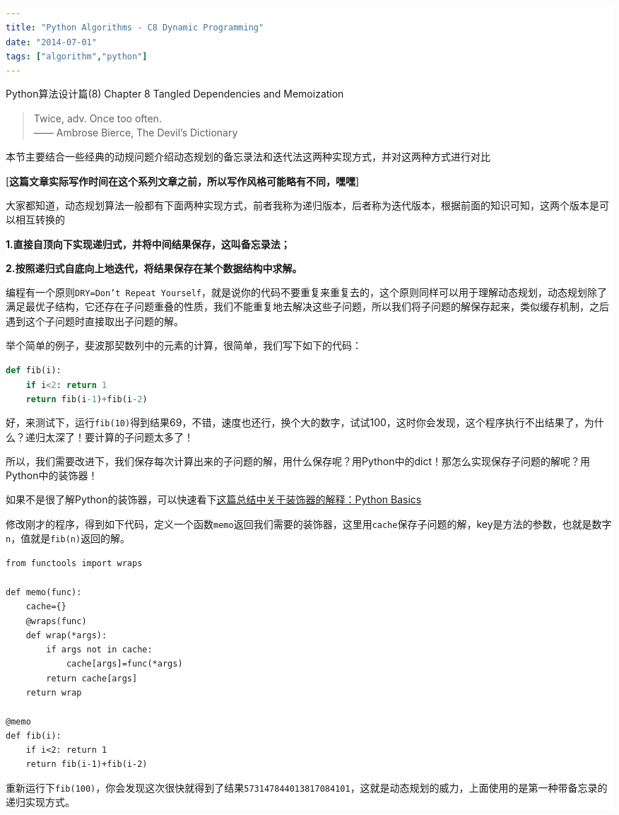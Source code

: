 ```yaml
---
title: "Python Algorithms - C8 Dynamic Programming"
date: "2014-07-01"
tags: ["algorithm","python"]
---
```

Python算法设计篇(8) Chapter 8 Tangled Dependencies and Memoization 

> Twice, adv. Once too often.     
  —— Ambrose Bierce, The Devil’s Dictionary

本节主要结合一些经典的动规问题介绍动态规划的备忘录法和迭代法这两种实现方式，并对这两种方式进行对比

[**这篇文章实际写作时间在这个系列文章之前，所以写作风格可能略有不同，嘿嘿**]

大家都知道，动态规划算法一般都有下面两种实现方式，前者我称为递归版本，后者称为迭代版本，根据前面的知识可知，这两个版本是可以相互转换的

**1.直接自顶向下实现递归式，并将中间结果保存，这叫备忘录法；**

**2.按照递归式自底向上地迭代，将结果保存在某个数据结构中求解。**

编程有一个原则`DRY=Don’t Repeat Yourself`，就是说你的代码不要重复来重复去的，这个原则同样可以用于理解动态规划，动态规划除了满足最优子结构，它还存在子问题重叠的性质，我们不能重复地去解决这些子问题，所以我们将子问题的解保存起来，类似缓存机制，之后遇到这个子问题时直接取出子问题的解。

举个简单的例子，斐波那契数列中的元素的计算，很简单，我们写下如下的代码：

```python
def fib(i):
    if i<2: return 1
    return fib(i-1)+fib(i-2)
```

好，来测试下，运行`fib(10)`得到结果69，不错，速度也还行，换个大的数字，试试100，这时你会发现，这个程序执行不出结果了，为什么？递归太深了！要计算的子问题太多了！

所以，我们需要改进下，我们保存每次计算出来的子问题的解，用什么保存呢？用Python中的dict！那怎么实现保存子问题的解呢？用Python中的装饰器！

如果不是很了解Python的装饰器，可以快速看下[这篇总结中关于装饰器的解释：Python Basics](/blog/2014/05/10/python-tips1/)

修改刚才的程序，得到如下代码，定义一个函数`memo`返回我们需要的装饰器，这里用`cache`保存子问题的解，key是方法的参数，也就是数字`n`，值就是`fib(n)`返回的解。

```
from functools import wraps

def memo(func):
    cache={}
    @wraps(func)
    def wrap(*args):
        if args not in cache:
            cache[args]=func(*args)
        return cache[args]
    return wrap

@memo
def fib(i):
    if i<2: return 1
    return fib(i-1)+fib(i-2)
```
重新运行下`fib(100)`，你会发现这次很快就得到了结果`573147844013817084101`，这就是动态规划的威力，上面使用的是第一种带备忘录的递归实现方式。

